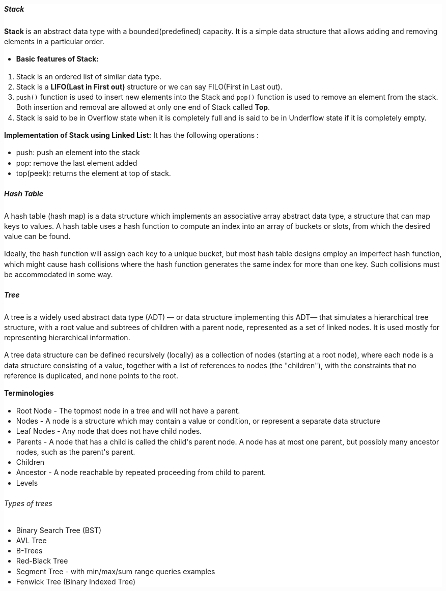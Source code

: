 ##### __Stack__
__Stack__ is an abstract data type with a bounded(predefined) capacity. 
It is a simple data structure that allows adding and removing elements in a particular order.

- __Basic features of Stack:__
1. Stack is an ordered list of similar data type.
2. Stack is a __LIFO(Last in First out)__ structure or we can say FILO(First in Last out).
3. `push()` function is used to insert new elements into the Stack and `pop()` function is used to remove an element from the stack. Both insertion and removal are allowed at only one end of Stack called __Top__.
4. Stack is said to be in Overflow state when it is completely full and is said to be in Underflow state if it is completely empty.

__Implementation of Stack using Linked List:__
It has the following operations :
- push: push an element into the stack
- pop: remove the last element added
- top(peek): returns the element at top of stack.

##### __Hash Table__
A hash table (hash map) is a data structure which implements an associative array abstract data type, a structure that can map keys to values. A hash table uses a hash function to compute an index into an array of buckets or slots, from which the desired value can be found.

Ideally, the hash function will assign each key to a unique bucket, but most hash table designs employ an imperfect hash function, which might cause hash collisions where the hash function generates the same index for more than one key. Such collisions must be accommodated in some way.

##### __Tree__
A tree is a widely used abstract data type (ADT) — or data structure implementing this ADT— that simulates a hierarchical tree structure, with a root value and subtrees of children with a parent node, represented as a set of linked nodes.
It is used mostly for representing hierarchical information.

A tree data structure can be defined recursively (locally) as a collection of nodes (starting at a root node), where each node is a data structure consisting of a value, together with a list of references to nodes (the "children"), with the constraints that no reference is duplicated, and none points to the root.


__Terminologies__
- Root Node - The topmost node in a tree and will not have a parent. 
- Nodes - A node is a structure which may contain a value or condition, or represent a separate data structure
- Leaf Nodes - Any node that does not have child nodes.
- Parents - A node that has a child is called the child's parent node. A node has at most one parent, but possibly many ancestor nodes, such as the parent's parent.
- Children 
- Ancestor - A node reachable by repeated proceeding from child to parent.
- Levels 

###### Types of trees
- Binary Search Tree (BST)
- AVL Tree
- B-Trees
- Red-Black Tree
- Segment Tree - with min/max/sum range queries examples
- Fenwick Tree (Binary Indexed Tree)
